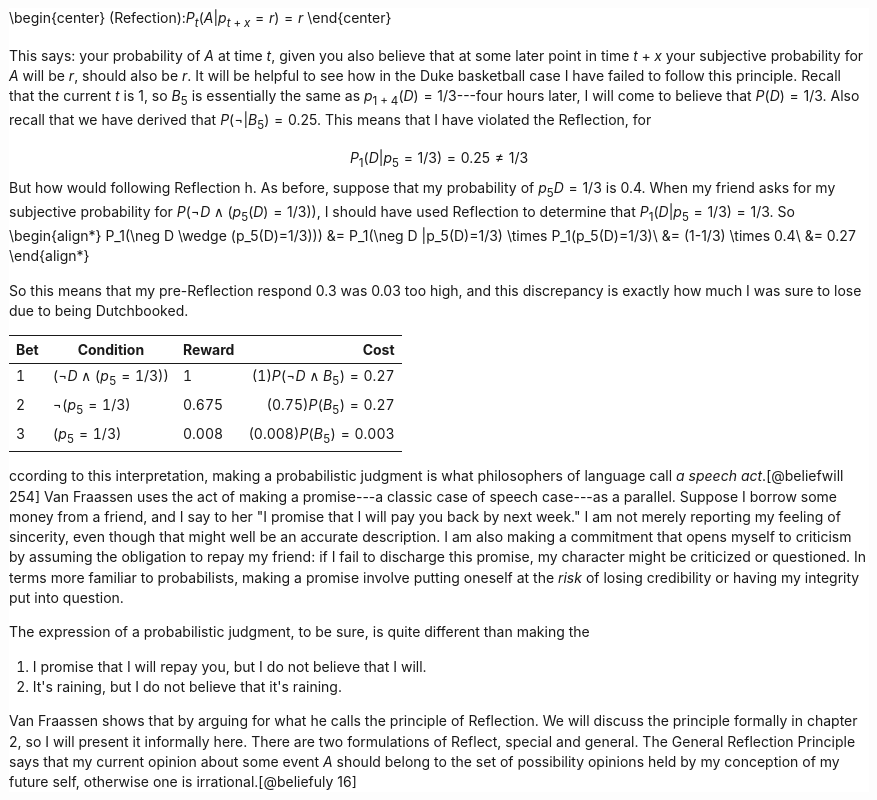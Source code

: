 \begin{center}
(Refection):$P_t(A|p_{t+x} = r)=r$
\end{center}

This says: your probability of $A$ at time $t$, given you also believe that at some later point in time $t+x$ your subjective probability for $A$ will be $r$, should also be $r$. It will be helpful to see how in the Duke basketball case I have failed to follow this principle. Recall that the current $t$ is 1, so $B_5$ is essentially the same as $p_{1+4}(D) = 1/3$---four hours later, I will come to believe that $P(D)=1/3$. Also recall that we have derived that $P(\neg | B_5) = 0.25$. This means that I have violated the Reflection, for



$$P_1(D|p_{5} = 1/3)=0.25 \neq 1/3$$
But how would following Reflection h. As before, suppose that my probability of $p_5{D} = 1/3$ is 0.4. When my friend asks for my subjective probability for $P(\neg D \wedge (p_5(D)=1/3))$, I should have used Reflection to determine that $P_1(D|p_{5} = 1/3)=1/3$. So
\begin{align*}
P_1(\neg D \wedge (p_5(D)=1/3))) &= P_1(\neg D |p_5(D)=1/3) \times P_1(p_5(D)=1/3)\\
&= (1-1/3) \times 0.4\\
&= 0.27
\end{align*}

So this means that my pre-Reflection respond $0.3$ was $0.03$ too high, and this discrepancy is exactly how much I was sure to lose due to being Dutchbooked. 

|  Bet |Condition   |Reward   | Cost  | 
|---|---|---|--:|
| 1  | $(\neg D \wedge (p_{5} = 1/3))$  | 1  | $(1)P(\neg D \wedge B_5) =0.27$ |
|  2 |   $\neg (p_{5} = 1/3)$| 0.675  |  $(0.75)P(B_5)=0.27$ |
|  3 | $(p_{5} = 1/3)$ | 0.008 | $(0.008)P(B_5) = 0.003$  |



ccording to this interpretation, making a probabilistic judgment is what philosophers of language call *a speech act*.[@beliefwill 254] Van Fraassen uses the act of making a promise---a classic case of speech case---as a parallel. Suppose I borrow some money from a friend, and I say to her "I promise that I will pay you back by next week." I am not merely reporting my feeling of sincerity, even though that might well be an accurate description. I am also making a commitment that opens myself to criticism by assuming the obligation to repay my friend: if I fail to discharge this promise, my character might be criticized or questioned. In terms more familiar to probabilists, making a promise involve putting oneself at the *risk* of losing credibility or having my integrity put into question.

The expression of a probabilistic judgment, to be sure, is quite different than making the 

1. I promise that I will repay you, but I do not believe that I will.
2. It's raining, but I do not believe that it's raining.



Van Fraassen shows that by arguing for what he calls the principle of Reflection. We will discuss the principle formally in chapter 2, so I will present it informally here. There are two formulations of Reflect, special and general. The General Reflection Principle says that my current opinion about some event $A$ should belong to the set of possibility opinions held by my conception of my future self, otherwise one is irrational.[@beliefuly 16]
